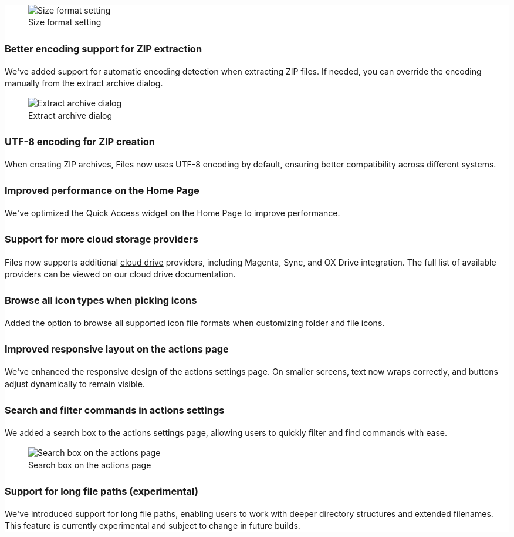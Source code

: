 <figure>
    <img src="/blog-resources/v4-preview/SizeFormatSetting.png" alt="Size format setting" />
    <figcaption>Size format setting</figcaption>
</figure>

### Better encoding support for ZIP extraction

We've added support for automatic encoding detection when extracting ZIP files. If needed, you can override the encoding manually from the extract archive dialog.

<figure>
    <img src="/blog-resources/v4-preview/ArchiveEncoding.png" alt="Extract archive dialog" />
    <figcaption>Extract archive dialog</figcaption>
</figure>

### UTF-8 encoding for ZIP creation

When creating ZIP archives, Files now uses UTF-8 encoding by default, ensuring better compatibility across different systems.

### Improved performance on the Home Page

We've optimized the Quick Access widget on the Home Page to improve performance.

### Support for more cloud storage providers

Files now supports additional [cloud drive](/docs/features/cloud-drives) providers, including Magenta, Sync, and OX Drive integration. The full list of available providers can be viewed on our [cloud drive](/docs/features/cloud-drives) documentation.

### Browse all icon types when picking icons

Added the option to browse all supported icon file formats when customizing folder and file icons.

### Improved responsive layout on the actions page

We've enhanced the responsive design of the actions settings page. On smaller screens, text now wraps correctly, and buttons adjust dynamically to remain visible.

### Search and filter commands in actions settings

We added a search box to the actions settings page, allowing users to quickly filter and find commands with ease.

<figure>
    <img src="/blog-resources/v4-preview/FilterActions.png" alt="Search box on the actions page" />
    <figcaption>Search box on the actions page</figcaption>
</figure>

### Support for long file paths (experimental)

We've introduced support for long file paths, enabling users to work with deeper directory structures and extended filenames. This feature is currently experimental and subject to change in future builds.
